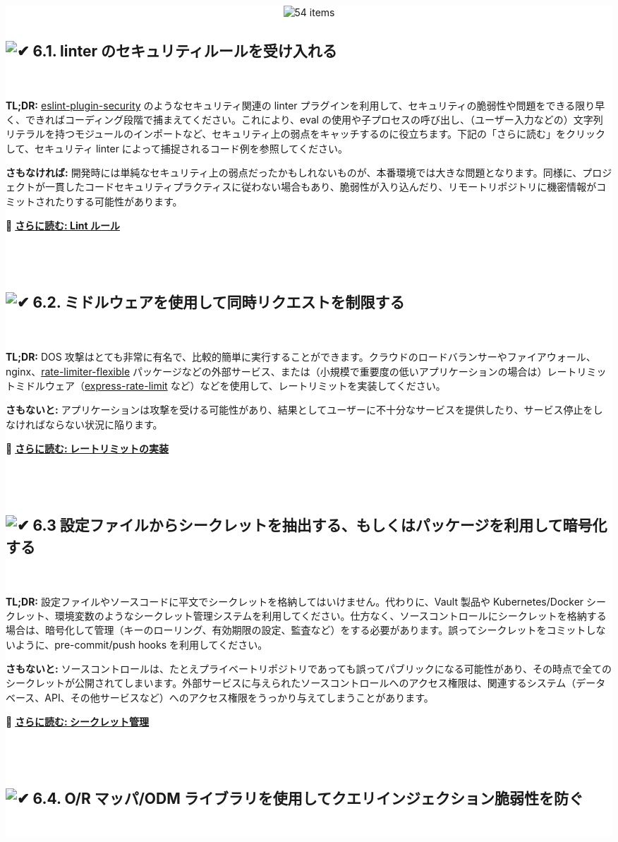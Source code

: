 <div align="center">
<img src="https://img.shields.io/badge/OWASP%20Threats-Top%2010-green.svg" alt="54 items"/>
</div>

## ![✔] 6.1. linter のセキュリティルールを受け入れる

<a href="https://www.owasp.org/index.php/Top_10-2017_A1-Injection" target="_blank"><img src="https://img.shields.io/badge/%E2%9C%94%20OWASP%20Threats%20-%20A1:Injection%20-green.svg" alt=""/></a> <a href="https://www.owasp.org/index.php/Top_10-2017_A7-Cross-Site_Scripting_(XSS)" target="_blank"><img src="https://img.shields.io/badge/%E2%9C%94%20OWASP%20Threats%20-%20XSS%20-green.svg" alt=""/></a>

**TL;DR:** [eslint-plugin-security](https://github.com/nodesecurity/eslint-plugin-security) のようなセキュリティ関連の linter プラグインを利用して、セキュリティの脆弱性や問題をできる限り早く、できればコーディング段階で捕まえてください。これにより、eval の使用や子プロセスの呼び出し、（ユーザー入力などの）文字列リテラルを持つモジュールのインポートなど、セキュリティ上の弱点をキャッチするのに役立ちます。下記の「さらに読む」をクリックして、セキュリティ linter によって捕捉されるコード例を参照してください。

**さもなければ:** 開発時には単純なセキュリティ上の弱点だったかもしれないものが、本番環境では大きな問題となります。同様に、プロジェクトが一貫したコードセキュリティプラクティスに従わない場合もあり、脆弱性が入り込んだり、リモートリポジトリに機密情報がコミットされたりする可能性があります。

🔗 [**さらに読む: Lint ルール**](./sections/security/lintrules.japanese.md)

<br/><br/>

## ![✔] 6.2. ミドルウェアを使用して同時リクエストを制限する

<a href="https://www.owasp.org/index.php/Denial_of_Service" target="_blank"><img src="https://img.shields.io/badge/%E2%9C%94%20OWASP%20Threats%20-%20DDOS%20-green.svg" alt=""/></a>

**TL;DR:** DOS 攻撃はとても非常に有名で、比較的簡単に実行することができます。クラウドのロードバランサーやファイアウォール、nginx、[rate-limiter-flexible](https://www.npmjs.com/package/rate-limiter-flexible) パッケージなどの外部サービス、または（小規模で重要度の低いアプリケーションの場合は）レートリミットミドルウェア（[express-rate-limit](https://www.npmjs.com/package/express-rate-limit) など）などを使用して、レートリミットを実装してください。

**さもないと:** アプリケーションは攻撃を受ける可能性があり、結果としてユーザーに不十分なサービスを提供したり、サービス停止をしなければならない状況に陥ります。

🔗 [**さらに読む: レートリミットの実装**](./sections/security/limitrequests.japanese.md)

<br/><br/>

## ![✔] 6.3 設定ファイルからシークレットを抽出する、もしくはパッケージを利用して暗号化する

<a href="https://www.owasp.org/index.php/Top_10-2017_A6-Security_Misconfiguration" target="_blank"><img src="https://img.shields.io/badge/%E2%9C%94%20OWASP%20Threats%20-%20A6:Security%20Misconfiguration%20-green.svg" alt=""/></a> <a href="https://www.owasp.org/index.php/Top_10-2017_A3-Sensitive_Data_Exposure" target="_blank"><img src="https://img.shields.io/badge/%E2%9C%94%20OWASP%20Threats%20-%20A3:Sensitive%20Data%20Exposure%20-green.svg" alt=""/></a>

**TL;DR:** 設定ファイルやソースコードに平文でシークレットを格納してはいけません。代わりに、Vault 製品や Kubernetes/Docker シークレット、環境変数のようなシークレット管理システムを利用してください。仕方なく、ソースコントロールにシークレットを格納する場合は、暗号化して管理（キーのローリング、有効期限の設定、監査など）をする必要があります。誤ってシークレットをコミットしないように、pre-commit/push hooks を利用してください。

**さもないと:** ソースコントロールは、たとえプライベートリポジトリであっても誤ってパブリックになる可能性があり、その時点で全てのシークレットが公開されてしまいます。外部サービスに与えられたソースコントロールへのアクセス権限は、関連するシステム（データベース、API、その他サービスなど）へのアクセス権限をうっかり与えてしまうことがあります。

🔗 [**さらに読む: シークレット管理**](./sections/security/secretmanagement.japanese.md)

<br/><br/>

## ![✔] 6.4. O/R マッパ/ODM ライブラリを使用してクエリインジェクション脆弱性を防ぐ

<a href="https://www.owasp.org/index.php/Top_10-2017_A1-Injection" target="_blank"><img src="https://img.shields.io/badge/%E2%9C%94%20OWASP%20Threats%20-%20A1:Injection%20-green.svg" alt=""/></a>


[✔]: assets/images/checkbox-small-blue.png